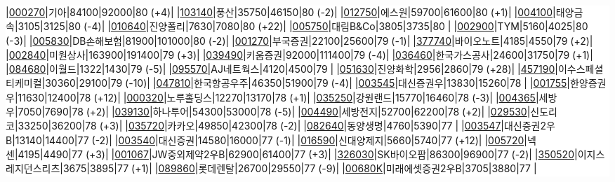 |[000270](https://finance.daum.net/quotes/A000270)|기아|84100|92000|80 (+4)|
|[103140](https://finance.daum.net/quotes/A103140)|풍산|35750|46150|80 (-2)|
|[012750](https://finance.daum.net/quotes/A012750)|에스원|59700|61600|80 (+1)|
|[004100](https://finance.daum.net/quotes/A004100)|태양금속|3105|3125|80 (-4)|
|[010640](https://finance.daum.net/quotes/A010640)|진양폴리|7630|7080|80 (+22)|
|[005750](https://finance.daum.net/quotes/A005750)|대림B&Co|3805|3735|80 |
|[002900](https://finance.daum.net/quotes/A002900)|TYM|5160|4025|80 (-3)|
|[005830](https://finance.daum.net/quotes/A005830)|DB손해보험|81900|101000|80 (-2)|
|[001270](https://finance.daum.net/quotes/A001270)|부국증권|22100|25600|79 (-1)|
|[377740](https://finance.daum.net/quotes/A377740)|바이오노트|4185|4550|79 (+2)|
|[002840](https://finance.daum.net/quotes/A002840)|미원상사|163900|191400|79 (+3)|
|[039490](https://finance.daum.net/quotes/A039490)|키움증권|92000|111400|79 (-4)|
|[036460](https://finance.daum.net/quotes/A036460)|한국가스공사|24600|31750|79 (+1)|
|[084680](https://finance.daum.net/quotes/A084680)|이월드|1322|1430|79 (-5)|
|[095570](https://finance.daum.net/quotes/A095570)|AJ네트웍스|4120|4500|79 |
|[051630](https://finance.daum.net/quotes/A051630)|진양화학|2956|2860|79 (+28)|
|[457190](https://finance.daum.net/quotes/A457190)|이수스페셜티케미컬|30360|29100|79 (-10)|
|[047810](https://finance.daum.net/quotes/A047810)|한국항공우주|46350|51900|79 (-4)|
|[003545](https://finance.daum.net/quotes/A003545)|대신증권우|13830|15260|78 |
|[001755](https://finance.daum.net/quotes/A001755)|한양증권우|11630|12400|78 (+12)|
|[000320](https://finance.daum.net/quotes/A000320)|노루홀딩스|12270|13170|78 (+1)|
|[035250](https://finance.daum.net/quotes/A035250)|강원랜드|15770|16460|78 (-3)|
|[004365](https://finance.daum.net/quotes/A004365)|세방우|7050|7690|78 (+2)|
|[039130](https://finance.daum.net/quotes/A039130)|하나투어|54300|53000|78 (-5)|
|[004490](https://finance.daum.net/quotes/A004490)|세방전지|52700|62200|78 (+2)|
|[029530](https://finance.daum.net/quotes/A029530)|신도리코|33250|36200|78 (+3)|
|[035720](https://finance.daum.net/quotes/A035720)|카카오|49850|42300|78 (-2)|
|[082640](https://finance.daum.net/quotes/A082640)|동양생명|4760|5390|77 |
|[003547](https://finance.daum.net/quotes/A003547)|대신증권2우B|13140|14400|77 (-2)|
|[003540](https://finance.daum.net/quotes/A003540)|대신증권|14580|16000|77 (-1)|
|[016590](https://finance.daum.net/quotes/A016590)|신대양제지|5660|5740|77 (+12)|
|[005720](https://finance.daum.net/quotes/A005720)|넥센|4195|4490|77 (+3)|
|[001067](https://finance.daum.net/quotes/A001067)|JW중외제약2우B|62900|61400|77 (+3)|
|[326030](https://finance.daum.net/quotes/A326030)|SK바이오팜|86300|96900|77 (-2)|
|[350520](https://finance.daum.net/quotes/A350520)|이지스레지던스리츠|3675|3895|77 (+1)|
|[089860](https://finance.daum.net/quotes/A089860)|롯데렌탈|26700|29550|77 (-9)|
|[00680K](https://finance.daum.net/quotes/A00680K)|미래에셋증권2우B|3705|3880|77 |